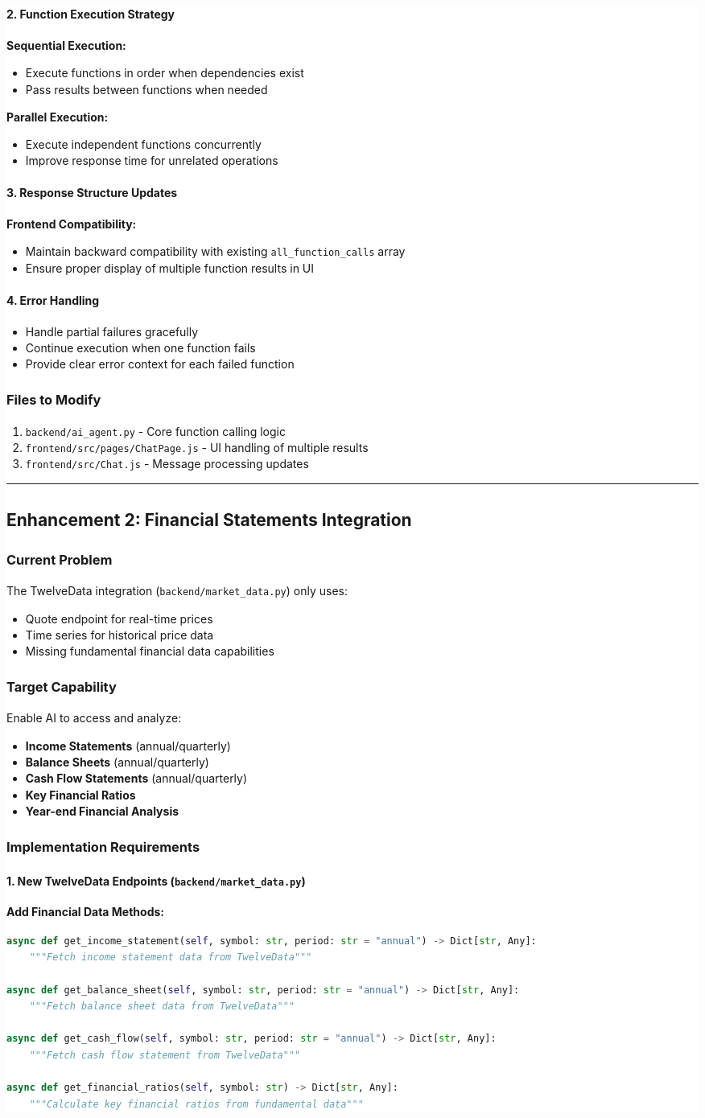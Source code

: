 #### 2. Function Execution Strategy

**Sequential Execution:**
- Execute functions in order when dependencies exist
- Pass results between functions when needed

**Parallel Execution:**
- Execute independent functions concurrently
- Improve response time for unrelated operations

#### 3. Response Structure Updates

**Frontend Compatibility:**
- Maintain backward compatibility with existing `all_function_calls` array
- Ensure proper display of multiple function results in UI

#### 4. Error Handling
- Handle partial failures gracefully
- Continue execution when one function fails
- Provide clear error context for each failed function

### Files to Modify
1. `backend/ai_agent.py` - Core function calling logic
2. `frontend/src/pages/ChatPage.js` - UI handling of multiple results
3. `frontend/src/Chat.js` - Message processing updates

---

## Enhancement 2: Financial Statements Integration

### Current Problem
The TwelveData integration (`backend/market_data.py`) only uses:
- Quote endpoint for real-time prices
- Time series for historical price data
- Missing fundamental financial data capabilities

### Target Capability
Enable AI to access and analyze:
- **Income Statements** (annual/quarterly)
- **Balance Sheets** (annual/quarterly) 
- **Cash Flow Statements** (annual/quarterly)
- **Key Financial Ratios**
- **Year-end Financial Analysis**

### Implementation Requirements

#### 1. New TwelveData Endpoints (`backend/market_data.py`)

**Add Financial Data Methods:**
```python
async def get_income_statement(self, symbol: str, period: str = "annual") -> Dict[str, Any]:
    """Fetch income statement data from TwelveData"""
    
async def get_balance_sheet(self, symbol: str, period: str = "annual") -> Dict[str, Any]:
    """Fetch balance sheet data from TwelveData"""
    
async def get_cash_flow(self, symbol: str, period: str = "annual") -> Dict[str, Any]:
    """Fetch cash flow statement from TwelveData"""
    
async def get_financial_ratios(self, symbol: str) -> Dict[str, Any]:
    """Calculate key financial ratios from fundamental data"""
```
